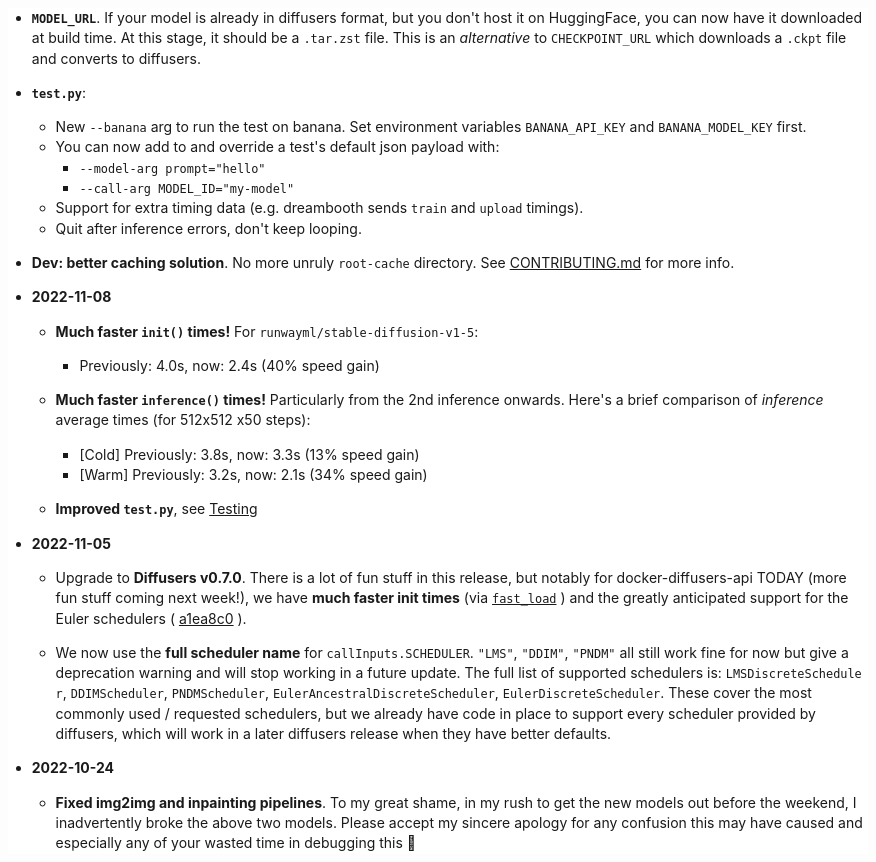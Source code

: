   * **`MODEL_URL`**.  If your model is already in diffusers format, but you don't
    host it on HuggingFace, you can now have it downloaded at build time.  At
    this stage, it should be a `.tar.zst` file.  This is an *alternative* to
    `CHECKPOINT_URL` which downloads a `.ckpt` file and converts to diffusers.

  * **`test.py`**:
    * New `--banana` arg to run the test on banana.  Set environment variables
      `BANANA_API_KEY` and `BANANA_MODEL_KEY` first.
    * You can now add to and override a test's default json payload with:
      * `--model-arg prompt="hello"`
      * `--call-arg MODEL_ID="my-model"`
    * Support for extra timing data (e.g. dreambooth sends `train`
      and `upload` timings).
    * Quit after inference errors, don't keep looping.

  * **Dev: better caching solution**.  No more unruly `root-cache` directory.  See
    [CONTRIBUTING.md](./CONTRIBUTING.md) for more info.

* **2022-11-08**

  * **Much faster `init()` times!**  For `runwayml/stable-diffusion-v1-5`:

    * Previously: 4.0s, now: 2.4s (40% speed gain)

  * **Much faster `inference()` times!** Particularly from the 2nd inference onwards.
    Here's a brief comparison of *inference* average times (for 512x512 x50 steps):

    * [Cold] Previously: 3.8s, now: 3.3s (13% speed gain)
    * [Warm] Previously: 3.2s, now: 2.1s (34% speed gain)

  * **Improved `test.py`**, see [Testing](./README.md#testing)

* **2022-11-05**

  * Upgrade to **Diffusers v0.7.0**.  There is a lot of fun stuff in this release,
    but notably for docker-diffusers-api TODAY (more fun stuff coming next week!),
    we have **much faster init times** (via
    [`fast_load`](https://github.com/huggingface/diffusers/commit/7482178162b779506a54538f2cf2565c8b88c597)
    ) and the greatly anticipated support for the Euler schedulers (
    [a1ea8c0](https://github.com/huggingface/diffusers/commit/a1ea8c01c31a44bf48f6a3b85ccabeb45ef6418f)
    ).

  * We now use the **full scheduler name** for `callInputs.SCHEDULER`.  `"LMS"`,
    `"DDIM"`, `"PNDM"` all still work fine for now but give a deprecation warning
    and will stop working in a future update.  The full list of supported schedulers
    is: `LMSDiscreteScheduler`, `DDIMScheduler`, `PNDMScheduler`,
    `EulerAncestralDiscreteScheduler`, `EulerDiscreteScheduler`.  These cover the
    most commonly used / requested schedulers, but we already have code in place to
    support every scheduler provided by diffusers, which will work in a later
    diffusers release when they have better defaults.

* **2022-10-24**

  * **Fixed img2img and inpainting pipelines**.  To my great shame, in my rush to get
    the new models out before the weekend, I inadvertently broke the above two models.
    Please accept my sincere apology for any confusion this may have caused and
    especially any of your wasted time in debugging this 🙇
